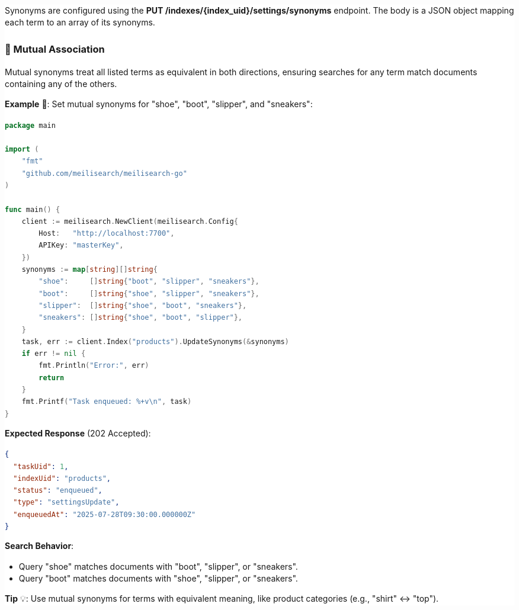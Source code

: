 Synonyms are configured using the **PUT /indexes/{index_uid}/settings/synonyms** endpoint. The body is a JSON object mapping each term to an array of its synonyms.

### 🎯 Mutual Association

Mutual synonyms treat all listed terms as equivalent in both directions, ensuring searches for any term match documents containing any of the others.

**Example** 🎯: Set mutual synonyms for "shoe", "boot", "slipper", and "sneakers":
```go
package main

import (
    "fmt"
    "github.com/meilisearch/meilisearch-go"
)

func main() {
    client := meilisearch.NewClient(meilisearch.Config{
        Host:   "http://localhost:7700",
        APIKey: "masterKey",
    })
    synonyms := map[string][]string{
        "shoe":     []string{"boot", "slipper", "sneakers"},
        "boot":     []string{"shoe", "slipper", "sneakers"},
        "slipper":  []string{"shoe", "boot", "sneakers"},
        "sneakers": []string{"shoe", "boot", "slipper"},
    }
    task, err := client.Index("products").UpdateSynonyms(&synonyms)
    if err != nil {
        fmt.Println("Error:", err)
        return
    }
    fmt.Printf("Task enqueued: %+v\n", task)
}
```

**Expected Response** (202 Accepted):
```json
{
  "taskUid": 1,
  "indexUid": "products",
  "status": "enqueued",
  "type": "settingsUpdate",
  "enqueuedAt": "2025-07-28T09:30:00.000000Z"
}
```

**Search Behavior**:
- Query "shoe" matches documents with "boot", "slipper", or "sneakers".
- Query "boot" matches documents with "shoe", "slipper", or "sneakers".

**Tip** 💡: Use mutual synonyms for terms with equivalent meaning, like product categories (e.g., "shirt" ↔ "top").
